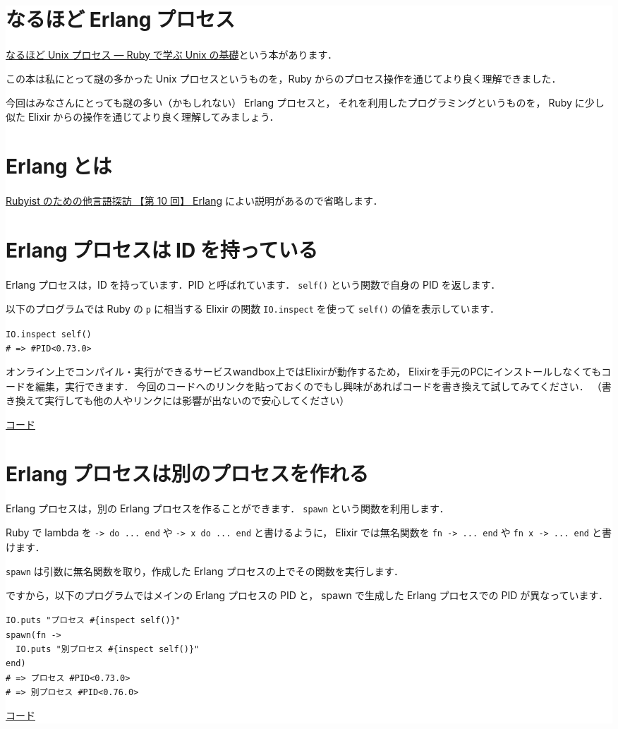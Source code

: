 # なるほど Erlang プロセス

[なるほど Unix プロセス ― Ruby で学ぶ Unix の基礎](<http://tatsu-zine.com/books/naruhounix>)という本があります．

この本は私にとって謎の多かった Unix プロセスというものを，Ruby からのプロセス操作を通じてより良く理解できました．

今回はみなさんにとっても謎の多い（かもしれない） Erlang プロセスと，
それを利用したプログラミングというものを， Ruby に少し似た Elixir からの操作を通じてより良く理解してみましょう．

# Erlang とは

[Rubyist のための他言語探訪 【第 10 回】 Erlang](http://magazine.rubyist.net/?0017-Legwork) によい説明があるので省略します．

# Erlang プロセスは ID を持っている

Erlang プロセスは，ID を持っています．PID と呼ばれています． `self()` という関数で自身の PID を返します．

以下のプログラムでは Ruby の `p` に相当する Elixir の関数 `IO.inspect` を使って `self()` の値を表示しています．

    IO.inspect self()
    # => #PID<0.73.0>

オンライン上でコンパイル・実行ができるサービスwandbox上ではElixirが動作するため，
Elixirを手元のPCにインストールしなくてもコードを編集，実行できます．
今回のコードへのリンクを貼っておくのでもし興味があればコードを書き換えて試してみてください．
（書き換えて実行しても他の人やリンクには影響が出ないので安心してください）

[コード](https://wandbox.org/permlink/KY0OmfkBWbS3uB6a)

# Erlang プロセスは別のプロセスを作れる

Erlang プロセスは，別の Erlang プロセスを作ることができます． `spawn` という関数を利用します．

Ruby で lambda を `-> do ... end` や `-> x do ... end` と書けるように，
Elixir では無名関数を `fn -> ... end` や `fn x -> ... end` と書けます．

`spawn` は引数に無名関数を取り，作成した Erlang プロセスの上でその関数を実行します．

ですから，以下のプログラムではメインの Erlang プロセスの PID と， spawn で生成した Erlang プロセスでの PID が異なっています．

    IO.puts "プロセス #{inspect self()}"
    spawn(fn ->
      IO.puts "別プロセス #{inspect self()}"
    end)
    # => プロセス #PID<0.73.0>
    # => 別プロセス #PID<0.76.0>

[コード](https://wandbox.org/permlink/XdMnsoTvT4uQEhh5)
